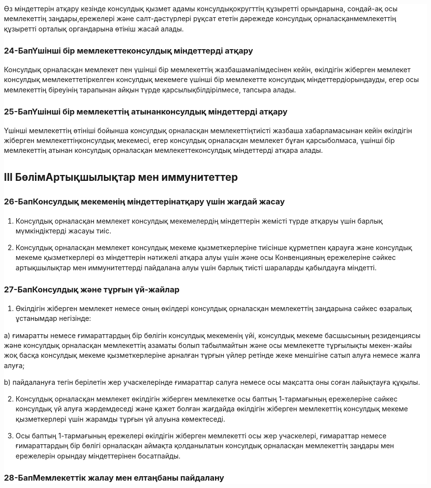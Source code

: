 Өз мiндеттерiн атқару кезiнде консулдық қызмет адамы консулдықокругттiң құзыреттi орындарына, сондай-ақ осы мемлекеттiң заңдары,ережелерi және салт-дәстүрлерi рұқсат ететiн дәрежеде консулдық орналасқанмемлекеттiң құзыреттi орталық органдарына өтiнiш жасай алады.

### 24-БапҮшінші бір мемлекеттеконсулдық міндеттерді атқару

Консулдық орналасқан мемлекет пен үшiншi бiр мемлекеттiң жазбашамәлiмдесiнен кейiн, өкiлдiгiн жiберген мемлекет консулдық мемлекеттетiркелген консулдық мекемеге үшiншi бiр мемлекетте консулдық мiндеттердiорындауды, егер осы мемлекеттiң бiреуiнiң тарапынан айқын түрде қарсылықбiлдiрiлмесе, тапсыра алады.

### 25-БапҮшінші бір мемлекеттің атынанконсулдық міндеттерді атқару

Үшiншi мемлекеттiң өтiнiшi бойынша консулдық орналасқан мемлекеттiңтиiстi жазбаша хабарламасынан кейiн өкiлдiгiн жiберген мемлекеттiңконсулдық мекемесi, егер консулдық орналасқан мемлекет бұған қарсыболмаса, үшiншi бiр мемлекеттiң атынан консулдық орналасқан мемлекеттеконсулдық мiндеттердi атқара алады.

## ІІІ БөлімАртықшылықтар мен иммунитеттер

### 26-БапКонсулдық мекеменің міндеттерінатқару үшін жағдай жасау

1. Консулдық орналасқан мемлекет консулдық мекемелердiң мiндеттерiн жемiстi түрде атқаруы үшiн барлық мүмкiндiктердi жасауы тиiс.

2. Консулдық орналасқан мемлекет консулдық мекеме қызметкерлерiне тиiсiнше құрметпен қарауға және консулдық мекеме қызметкерлерi өз мiндеттерiн нәтижелi атқара алуы үшiн және осы Конвенцияның ережелерiне сәйкес артықшылықтар мен иммунитеттердi пайдалана алуы үшiн барлық тиiстi шараларды қабылдауға мiндеттi.

### 27-БапКонсулдық және тұрғын үй-жайлар

1. Өкiлдiгiн жiберген мемлекет немесе оның өкiлдерi консулдық орналасқан мемлекеттiң заңдарына сәйкес өзаралық ұстанымдар негiзiнде:

а) ғимаратты немесе ғимараттардың бiр бөлiгiн консулдық мекеменiң үйi, консулдық мекеме басшысының резиденциясы және консулдық орналасқан мемлекеттiң азаматы болып табылмайтын және осы мемлекетте тұрғылықты мекен-жайы жоқ басқа консулдық мекеме қызметкерлерiне арналған тұрғын үйлер ретiнде жеке меншігіне сатып алуға немесе жалға алуға;

b) пайдалануға тегiн берiлетiн жер учаскелерiнде ғимараттар салуға немесе осы мақсатта оны соған лайықтауға құқылы.

2. Консулдық орналасқан мемлекет өкiлдiгiн жiберген мемлекетке осы баптың 1-тармағының ережелерiне сәйкес консулдық үй алуға жәрдемдеседi және қажет болған жағдайда өкiлдiгiн жiберген мемлекеттiң консулдық мекеме қызметкерлерi үшiн жарамды тұрғын үй алуына көмектеседi.

3. Осы баптың 1-тармағының ережелерi өкiлдiгiн жiберген мемлекеттi осы жер учаскелерi, ғимараттар немесе ғимараттардың бiр бөлiгi орналасқан аймақта қолданылатын консулдық орналасқан мемлекеттiң заңдары мен ережелерiн орындау мiндеттерiнен босатпайды.

### 28-БапМемлекеттік жалау мен елтаңбаны пайдалану
